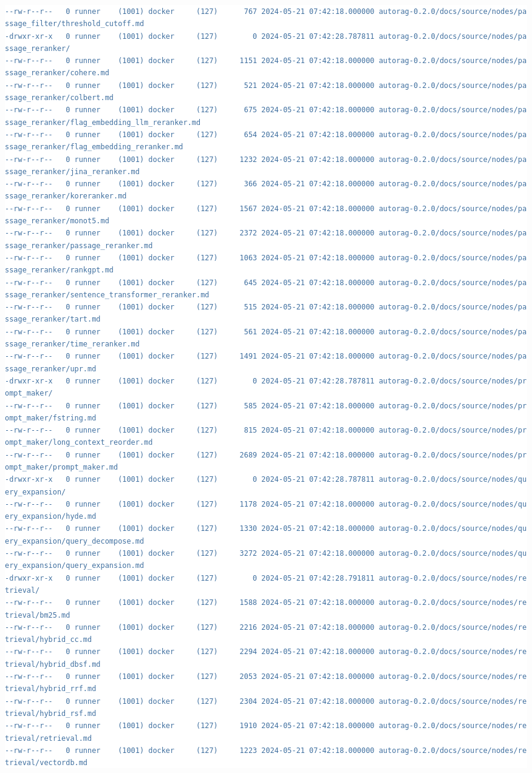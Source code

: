```diff
--rw-r--r--   0 runner    (1001) docker     (127)      767 2024-05-21 07:42:18.000000 autorag-0.2.0/docs/source/nodes/passage_filter/threshold_cutoff.md
-drwxr-xr-x   0 runner    (1001) docker     (127)        0 2024-05-21 07:42:28.787811 autorag-0.2.0/docs/source/nodes/passage_reranker/
--rw-r--r--   0 runner    (1001) docker     (127)     1151 2024-05-21 07:42:18.000000 autorag-0.2.0/docs/source/nodes/passage_reranker/cohere.md
--rw-r--r--   0 runner    (1001) docker     (127)      521 2024-05-21 07:42:18.000000 autorag-0.2.0/docs/source/nodes/passage_reranker/colbert.md
--rw-r--r--   0 runner    (1001) docker     (127)      675 2024-05-21 07:42:18.000000 autorag-0.2.0/docs/source/nodes/passage_reranker/flag_embedding_llm_reranker.md
--rw-r--r--   0 runner    (1001) docker     (127)      654 2024-05-21 07:42:18.000000 autorag-0.2.0/docs/source/nodes/passage_reranker/flag_embedding_reranker.md
--rw-r--r--   0 runner    (1001) docker     (127)     1232 2024-05-21 07:42:18.000000 autorag-0.2.0/docs/source/nodes/passage_reranker/jina_reranker.md
--rw-r--r--   0 runner    (1001) docker     (127)      366 2024-05-21 07:42:18.000000 autorag-0.2.0/docs/source/nodes/passage_reranker/koreranker.md
--rw-r--r--   0 runner    (1001) docker     (127)     1567 2024-05-21 07:42:18.000000 autorag-0.2.0/docs/source/nodes/passage_reranker/monot5.md
--rw-r--r--   0 runner    (1001) docker     (127)     2372 2024-05-21 07:42:18.000000 autorag-0.2.0/docs/source/nodes/passage_reranker/passage_reranker.md
--rw-r--r--   0 runner    (1001) docker     (127)     1063 2024-05-21 07:42:18.000000 autorag-0.2.0/docs/source/nodes/passage_reranker/rankgpt.md
--rw-r--r--   0 runner    (1001) docker     (127)      645 2024-05-21 07:42:18.000000 autorag-0.2.0/docs/source/nodes/passage_reranker/sentence_transformer_reranker.md
--rw-r--r--   0 runner    (1001) docker     (127)      515 2024-05-21 07:42:18.000000 autorag-0.2.0/docs/source/nodes/passage_reranker/tart.md
--rw-r--r--   0 runner    (1001) docker     (127)      561 2024-05-21 07:42:18.000000 autorag-0.2.0/docs/source/nodes/passage_reranker/time_reranker.md
--rw-r--r--   0 runner    (1001) docker     (127)     1491 2024-05-21 07:42:18.000000 autorag-0.2.0/docs/source/nodes/passage_reranker/upr.md
-drwxr-xr-x   0 runner    (1001) docker     (127)        0 2024-05-21 07:42:28.787811 autorag-0.2.0/docs/source/nodes/prompt_maker/
--rw-r--r--   0 runner    (1001) docker     (127)      585 2024-05-21 07:42:18.000000 autorag-0.2.0/docs/source/nodes/prompt_maker/fstring.md
--rw-r--r--   0 runner    (1001) docker     (127)      815 2024-05-21 07:42:18.000000 autorag-0.2.0/docs/source/nodes/prompt_maker/long_context_reorder.md
--rw-r--r--   0 runner    (1001) docker     (127)     2689 2024-05-21 07:42:18.000000 autorag-0.2.0/docs/source/nodes/prompt_maker/prompt_maker.md
-drwxr-xr-x   0 runner    (1001) docker     (127)        0 2024-05-21 07:42:28.787811 autorag-0.2.0/docs/source/nodes/query_expansion/
--rw-r--r--   0 runner    (1001) docker     (127)     1178 2024-05-21 07:42:18.000000 autorag-0.2.0/docs/source/nodes/query_expansion/hyde.md
--rw-r--r--   0 runner    (1001) docker     (127)     1330 2024-05-21 07:42:18.000000 autorag-0.2.0/docs/source/nodes/query_expansion/query_decompose.md
--rw-r--r--   0 runner    (1001) docker     (127)     3272 2024-05-21 07:42:18.000000 autorag-0.2.0/docs/source/nodes/query_expansion/query_expansion.md
-drwxr-xr-x   0 runner    (1001) docker     (127)        0 2024-05-21 07:42:28.791811 autorag-0.2.0/docs/source/nodes/retrieval/
--rw-r--r--   0 runner    (1001) docker     (127)     1588 2024-05-21 07:42:18.000000 autorag-0.2.0/docs/source/nodes/retrieval/bm25.md
--rw-r--r--   0 runner    (1001) docker     (127)     2216 2024-05-21 07:42:18.000000 autorag-0.2.0/docs/source/nodes/retrieval/hybrid_cc.md
--rw-r--r--   0 runner    (1001) docker     (127)     2294 2024-05-21 07:42:18.000000 autorag-0.2.0/docs/source/nodes/retrieval/hybrid_dbsf.md
--rw-r--r--   0 runner    (1001) docker     (127)     2053 2024-05-21 07:42:18.000000 autorag-0.2.0/docs/source/nodes/retrieval/hybrid_rrf.md
--rw-r--r--   0 runner    (1001) docker     (127)     2304 2024-05-21 07:42:18.000000 autorag-0.2.0/docs/source/nodes/retrieval/hybrid_rsf.md
--rw-r--r--   0 runner    (1001) docker     (127)     1910 2024-05-21 07:42:18.000000 autorag-0.2.0/docs/source/nodes/retrieval/retrieval.md
--rw-r--r--   0 runner    (1001) docker     (127)     1223 2024-05-21 07:42:18.000000 autorag-0.2.0/docs/source/nodes/retrieval/vectordb.md
```